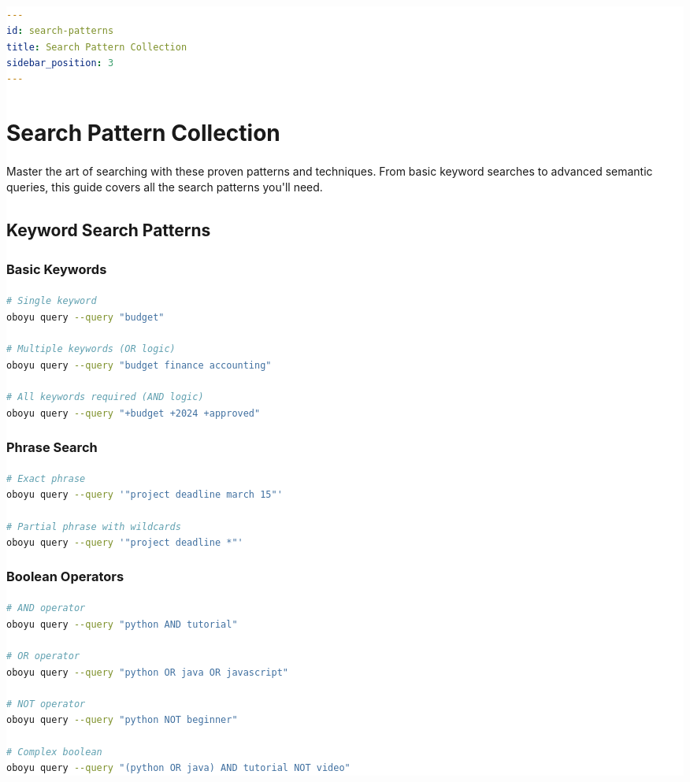 ```yaml
---
id: search-patterns
title: Search Pattern Collection
sidebar_position: 3
---
```


# Search Pattern Collection

Master the art of searching with these proven patterns and techniques. From basic keyword searches to advanced semantic queries, this guide covers all the search patterns you'll need.

## Keyword Search Patterns

### Basic Keywords
```bash
# Single keyword
oboyu query --query "budget"

# Multiple keywords (OR logic)
oboyu query --query "budget finance accounting"

# All keywords required (AND logic)
oboyu query --query "+budget +2024 +approved"
```

### Phrase Search
```bash
# Exact phrase
oboyu query --query '"project deadline march 15"'

# Partial phrase with wildcards
oboyu query --query '"project deadline *"'
```

### Boolean Operators
```bash
# AND operator
oboyu query --query "python AND tutorial"

# OR operator  
oboyu query --query "python OR java OR javascript"

# NOT operator
oboyu query --query "python NOT beginner"

# Complex boolean
oboyu query --query "(python OR java) AND tutorial NOT video"
```
